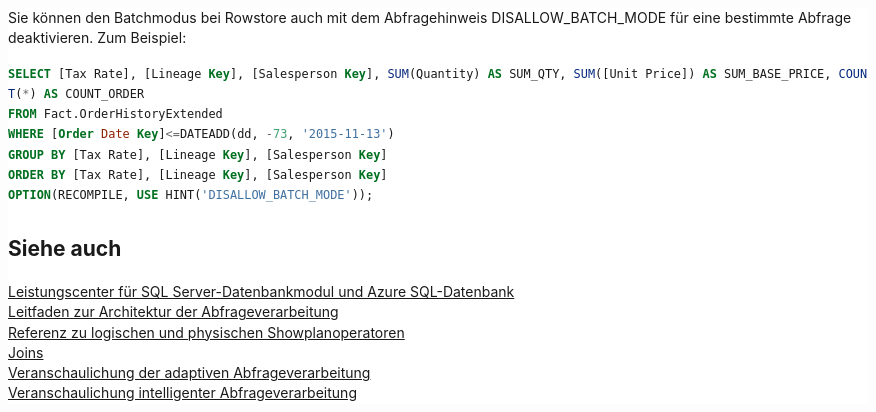 Sie können den Batchmodus bei Rowstore auch mit dem Abfragehinweis DISALLOW_BATCH_MODE für eine bestimmte Abfrage deaktivieren. Zum Beispiel:
```sql
SELECT [Tax Rate], [Lineage Key], [Salesperson Key], SUM(Quantity) AS SUM_QTY, SUM([Unit Price]) AS SUM_BASE_PRICE, COUNT(*) AS COUNT_ORDER
FROM Fact.OrderHistoryExtended
WHERE [Order Date Key]<=DATEADD(dd, -73, '2015-11-13')
GROUP BY [Tax Rate], [Lineage Key], [Salesperson Key]
ORDER BY [Tax Rate], [Lineage Key], [Salesperson Key]
OPTION(RECOMPILE, USE HINT('DISALLOW_BATCH_MODE'));
```

## <a name="see-also"></a>Siehe auch
[Leistungscenter für SQL Server-Datenbankmodul und Azure SQL-Datenbank](../../relational-databases/performance/performance-center-for-sql-server-database-engine-and-azure-sql-database.md)     
[Leitfaden zur Architektur der Abfrageverarbeitung](../../relational-databases/query-processing-architecture-guide.md)    
[Referenz zu logischen und physischen Showplanoperatoren](../../relational-databases/showplan-logical-and-physical-operators-reference.md)    
[Joins](../../relational-databases/performance/joins.md)    
[Veranschaulichung der adaptiven Abfrageverarbeitung](https://github.com/joesackmsft/Conferences/blob/master/Data_AMP_Detroit_2017/Demos/AQP_Demo_ReadMe.md)       
[Veranschaulichung intelligenter Abfrageverarbeitung](https://github.com/joesackmsft/Conferences/blob/master/IQPDemos/IQP_Demo_ReadMe.md)   
